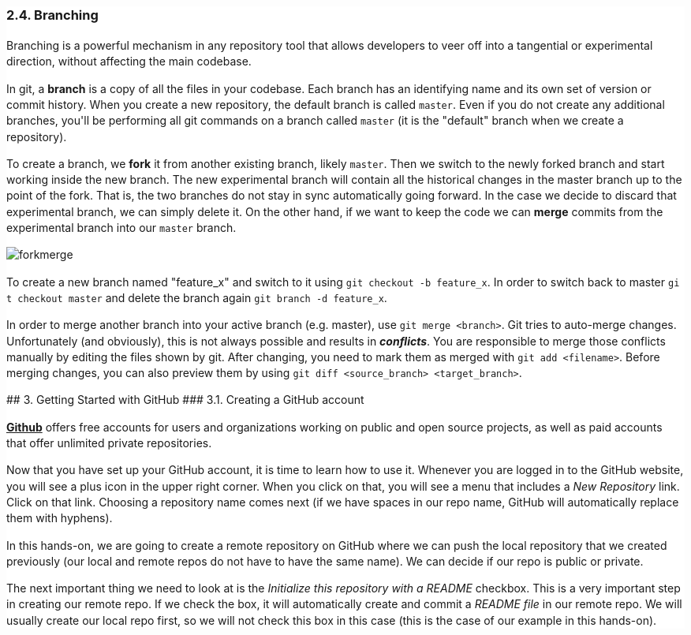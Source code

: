 
<a name="branching"/>

### 2.4. Branching
Branching is a powerful mechanism in any repository tool that allows developers to veer off into a tangential or experimental direction, without affecting the main codebase.

In git, a **branch** is a copy of all the files in your codebase. Each branch has an identifying name and its own set of version or commit history. When you create a new repository, the default branch is called `master`. Even if you do not create any additional branches, you'll be performing all git commands on a branch called `master` (it is the "default" branch when we create a repository).

To create a branch, we **fork** it from another existing branch, likely `master`. Then we switch to the newly forked branch and start working inside the new branch. The new experimental branch will contain all the historical changes in the master branch up to the point of the fork. That is, the two branches do not stay in sync automatically going forward. In the case we decide to discard that experimental branch, we can simply delete it. On the other hand, if we want to keep the code we can **merge** commits from the experimental branch into our `master` branch.

![forkmerge](https://github.com/jorditorresBCN/Quick-Start/blob/master/img/forkmerge.png)

To create a new branch named "feature_x" and switch to it using `git checkout -b feature_x`. In order to switch back to master
`git checkout master` and delete the branch again `git branch -d feature_x`. 

In order to merge another branch into your active branch (e.g. master), use `git merge <branch>`. Git tries to auto-merge changes.  Unfortunately (and obviously), this is not always possible and results in **_conflicts_**. You are responsible to merge those conflicts manually by editing the files shown by git. After changing, you need to mark them as merged with `git add <filename>`. Before merging changes, you can also preview them by using `git diff <source_branch> <target_branch>`.

<a name="github"/>
## 3. Getting Started with GitHub

<a name="account"/>
### 3.1. Creating a GitHub account

[**Github**](https://github.com/) offers free accounts for users and organizations working on public and open source projects, as well as paid accounts that offer unlimited private repositories.

Now that you have set up your GitHub account, it is time to learn how to use it. Whenever you are logged in to the GitHub website, you will see a plus icon in the upper right corner. When you click on that, you will see a menu that includes a *New Repository* link. Click on that link. Choosing a repository name comes next (if we have spaces in our repo name, GitHub will automatically replace them with hyphens). 

In this hands-on, we are going to create a remote repository on GitHub where we can push the local repository that we created  previously (our local and remote repos do not have to have the same name). We can decide if our repo is public or private. 

The next important thing we need to look at is the *Initialize this repository with a README* checkbox. This is a very important step in creating our remote repo. If we check the box, it will automatically create and commit a *README file* in our remote repo. We will usually create our local repo first, so we will not check this box in this case (this is the case of our example in this hands-on).
